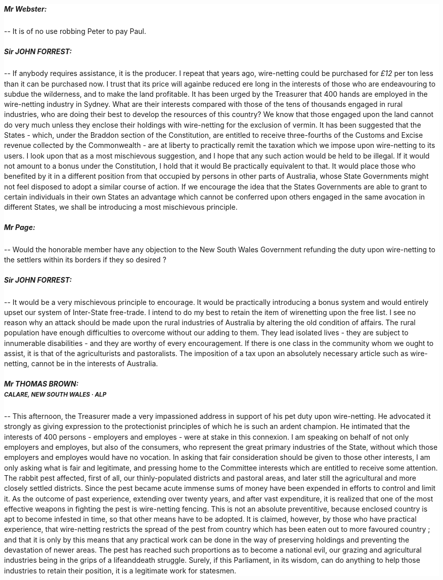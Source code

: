 ##### Mr Webster:

--  It is of no use robbing Peter to pay Paul. 

##### Sir JOHN FORREST:

-- If anybody requires assistance, it is the producer. I repeat that years ago, wire-netting could be purchased for  *£12*  per ton less than it can be purchased now. I trust that its price will againbe reduced ere long in the interests of those who are endeavouring to subdue the wilderness, and to make the land profitable. It has been urged by the Treasurer that 400 hands are employed in the wire-netting industry in Sydney. What are their interests compared with those of the tens of thousands engaged in rural industries, who are doing their best to develop the resources of this country? We know that those engaged upon the land cannot do very much unless they enclose their holdings with wire-netting for the exclusion of vermin. It has been suggested that the States - which, under the Braddon section of the Constitution, are entitled to receive three-fourths of the Customs and Excise revenue collected by the Commonwealth - are at liberty to practically remit the taxation which we impose upon wire-netting to its users. I look upon that as a most mischievous suggestion, and I hope that any such action would be held to be illegal. If it would not amount to a bonus under the Constitution, I hold that it would Be practically equivalent to that. It would place those who benefited by it in a different position from that occupied by persons in other parts of Australia, whose State Governments might not feel disposed to adopt a similar course of action. If we encourage the idea that the States Governments are able to grant to certain individuals in their own States an advantage which cannot be conferred upon others engaged in the same avocation in different States, we shall be introducing a most mischievous principle. 

##### Mr Page:

--  Would the honorable member have any objection to the New South Wales Government refunding the duty upon wire-netting to the settlers within its borders if they so desired ? 

##### Sir JOHN FORREST:

-- It would be a very mischievous principle to encourage. It would be practically introducing a bonus system and would entirely upset our system of Inter-State free-trade. I intend to do my best to retain the item of wirenetting upon the free list. I see no reason why an attack should be made upon the rural industries of Australia by altering the old condition of affairs. The rural population have enough difficulties to overcome without our adding to them. They lead isolated lives - they are subject to innumerable disabilities - and they are worthy of every encouragement. If there is one class in the community whom we ought to assist, it is that of the agriculturists and pastoralists. The imposition of a tax upon an absolutely necessary article such as wire-netting, cannot be in the interests of Australia. 

##### Mr THOMAS BROWN:<br><small class="text-muted">CALARE, NEW SOUTH WALES &middot; ALP</small>

-- This afternoon, the Treasurer made a very impassioned address in support of his pet duty upon wire-netting. He advocated it strongly as giving expression to the protectionist principles of which he is such an ardent champion. He intimated that the interests of 400 persons - employers and employes - were at stake in this connexion. I am speaking on behalf of not only employers and employes, but also of the consumers, who represent the great primary industries of the State, without which those employers and employes would have no vocation. In asking that fair consideration should be given to those other interests, I am only asking what is fair and legitimate, and pressing home to the Committee interests which are entitled to receive some attention. The rabbit pest affected, first of all, our thinly-populated districts and pastoral areas, and later still the agricultural and more closely settled districts. Since the pest became acute immense sums of money have been expended in efforts to control and limit it. As the outcome of past experience, extending over twenty years, and after vast expenditure, it is realized that one of the most effective weapons in fighting the pest is wire-netting fencing. This is not an absolute preventitive, because enclosed country is apt to become infested in time, so that other means have to be adopted. It is claimed, however, by those who have practical experience, that wire-netting restricts the spread of the pest from country which has been eaten out to more favoured country ; and that it is only by this means that any practical work can be done in the way of preserving holdings and preventing the devastation of newer areas. The pest has reached such proportions as to become a national evil, our grazing and agricultural industries being in the grips of a lifeanddeath struggle. Surely, if this Parliament, in its wisdom, can do anything to help those industries to retain their position, it is a legitimate work for statesmen. 
